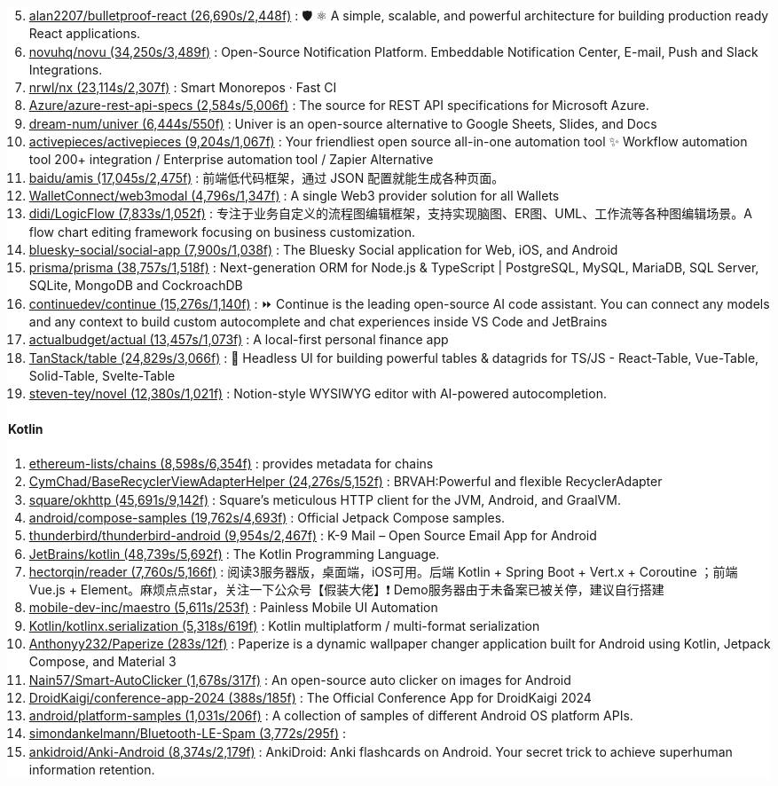 5. [alan2207/bulletproof-react (26,690s/2,448f)](https://github.com/alan2207/bulletproof-react) : 🛡️ ⚛️ A simple, scalable, and powerful architecture for building production ready React applications.
6. [novuhq/novu (34,250s/3,489f)](https://github.com/novuhq/novu) : Open-Source Notification Platform. Embeddable Notification Center, E-mail, Push and Slack Integrations.
7. [nrwl/nx (23,114s/2,307f)](https://github.com/nrwl/nx) : Smart Monorepos · Fast CI
8. [Azure/azure-rest-api-specs (2,584s/5,006f)](https://github.com/Azure/azure-rest-api-specs) : The source for REST API specifications for Microsoft Azure.
9. [dream-num/univer (6,444s/550f)](https://github.com/dream-num/univer) : Univer is an open-source alternative to Google Sheets, Slides, and Docs
10. [activepieces/activepieces (9,204s/1,067f)](https://github.com/activepieces/activepieces) : Your friendliest open source all-in-one automation tool ✨ Workflow automation tool 200+ integration / Enterprise automation tool / Zapier Alternative
11. [baidu/amis (17,045s/2,475f)](https://github.com/baidu/amis) : 前端低代码框架，通过 JSON 配置就能生成各种页面。
12. [WalletConnect/web3modal (4,796s/1,347f)](https://github.com/WalletConnect/web3modal) : A single Web3 provider solution for all Wallets
13. [didi/LogicFlow (7,833s/1,052f)](https://github.com/didi/LogicFlow) : 专注于业务自定义的流程图编辑框架，支持实现脑图、ER图、UML、工作流等各种图编辑场景。A flow chart editing framework focusing on business customization.
14. [bluesky-social/social-app (7,900s/1,038f)](https://github.com/bluesky-social/social-app) : The Bluesky Social application for Web, iOS, and Android
15. [prisma/prisma (38,757s/1,518f)](https://github.com/prisma/prisma) : Next-generation ORM for Node.js & TypeScript | PostgreSQL, MySQL, MariaDB, SQL Server, SQLite, MongoDB and CockroachDB
16. [continuedev/continue (15,276s/1,140f)](https://github.com/continuedev/continue) : ⏩ Continue is the leading open-source AI code assistant. You can connect any models and any context to build custom autocomplete and chat experiences inside VS Code and JetBrains
17. [actualbudget/actual (13,457s/1,073f)](https://github.com/actualbudget/actual) : A local-first personal finance app
18. [TanStack/table (24,829s/3,066f)](https://github.com/TanStack/table) : 🤖 Headless UI for building powerful tables & datagrids for TS/JS - React-Table, Vue-Table, Solid-Table, Svelte-Table
19. [steven-tey/novel (12,380s/1,021f)](https://github.com/steven-tey/novel) : Notion-style WYSIWYG editor with AI-powered autocompletion.

#### Kotlin
1. [ethereum-lists/chains (8,598s/6,354f)](https://github.com/ethereum-lists/chains) : provides metadata for chains
2. [CymChad/BaseRecyclerViewAdapterHelper (24,276s/5,152f)](https://github.com/CymChad/BaseRecyclerViewAdapterHelper) : BRVAH:Powerful and flexible RecyclerAdapter
3. [square/okhttp (45,691s/9,142f)](https://github.com/square/okhttp) : Square’s meticulous HTTP client for the JVM, Android, and GraalVM.
4. [android/compose-samples (19,762s/4,693f)](https://github.com/android/compose-samples) : Official Jetpack Compose samples.
5. [thunderbird/thunderbird-android (9,954s/2,467f)](https://github.com/thunderbird/thunderbird-android) : K-9 Mail – Open Source Email App for Android
6. [JetBrains/kotlin (48,739s/5,692f)](https://github.com/JetBrains/kotlin) : The Kotlin Programming Language.
7. [hectorqin/reader (7,760s/5,166f)](https://github.com/hectorqin/reader) : 阅读3服务器版，桌面端，iOS可用。后端 Kotlin + Spring Boot + Vert.x + Coroutine ；前端 Vue.js + Element。麻烦点点star，关注一下公众号【假装大佬】❗️ Demo服务器由于未备案已被关停，建议自行搭建
8. [mobile-dev-inc/maestro (5,611s/253f)](https://github.com/mobile-dev-inc/maestro) : Painless Mobile UI Automation
9. [Kotlin/kotlinx.serialization (5,318s/619f)](https://github.com/Kotlin/kotlinx.serialization) : Kotlin multiplatform / multi-format serialization
10. [Anthonyy232/Paperize (283s/12f)](https://github.com/Anthonyy232/Paperize) : Paperize is a dynamic wallpaper changer application built for Android using Kotlin, Jetpack Compose, and Material 3
11. [Nain57/Smart-AutoClicker (1,678s/317f)](https://github.com/Nain57/Smart-AutoClicker) : An open-source auto clicker on images for Android
12. [DroidKaigi/conference-app-2024 (388s/185f)](https://github.com/DroidKaigi/conference-app-2024) : The Official Conference App for DroidKaigi 2024
13. [android/platform-samples (1,031s/206f)](https://github.com/android/platform-samples) : A collection of samples of different Android OS platform APIs.
14. [simondankelmann/Bluetooth-LE-Spam (3,772s/295f)](https://github.com/simondankelmann/Bluetooth-LE-Spam) : 
15. [ankidroid/Anki-Android (8,374s/2,179f)](https://github.com/ankidroid/Anki-Android) : AnkiDroid: Anki flashcards on Android. Your secret trick to achieve superhuman information retention.